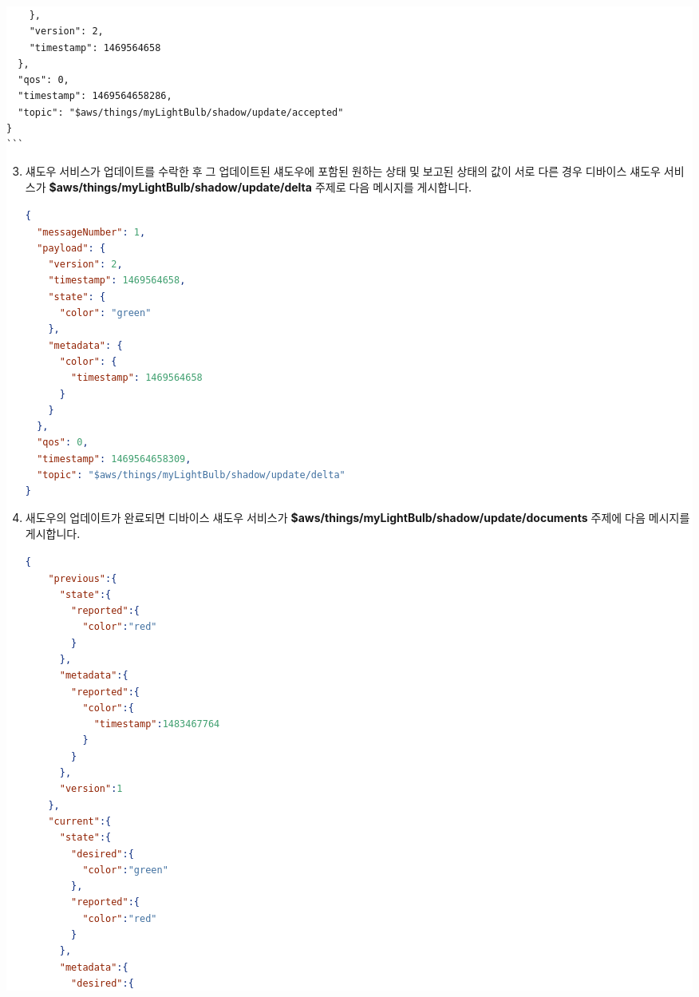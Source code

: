 	    },
	    "version": 2,
	    "timestamp": 1469564658
	  },
	  "qos": 0,
	  "timestamp": 1469564658286,
	  "topic": "$aws/things/myLightBulb/shadow/update/accepted"
	}
	```
		
3. 섀도우 서비스가 업데이트를 수락한 후 그 업데이트된 섀도우에 포함된 원하는 상태 및 보고된 상태의 값이 서로 다른 경우 디바이스 섀도우 서비스가 **$aws/things/myLightBulb/shadow/update/delta** 주제로 다음 메시지를 게시합니다.

	```json
	{
	  "messageNumber": 1,
	  "payload": {
	    "version": 2,
	    "timestamp": 1469564658,
	    "state": {
	      "color": "green"
	    },
	    "metadata": {
	      "color": {
	        "timestamp": 1469564658
	      }
	    }
	  },
	  "qos": 0,
	  "timestamp": 1469564658309,
	  "topic": "$aws/things/myLightBulb/shadow/update/delta"
	}
	```
	
4. 새도우의 업데이트가 완료되면 디바이스 섀도우 서비스가 **$aws/things/myLightBulb/shadow/update/documents** 주제에 다음 메시지를 게시합니다.

	```json
	{
	    "previous":{
	      "state":{
	        "reported":{
	          "color":"red"
	        }
	      },
	      "metadata":{
	        "reported":{
	          "color":{
	            "timestamp":1483467764
	          }
	        }
	      },
	      "version":1
	    },
	    "current":{
	      "state":{
	        "desired":{
	          "color":"green"
	        },
	        "reported":{
	          "color":"red"
	        }
	      },
	      "metadata":{
	        "desired":{